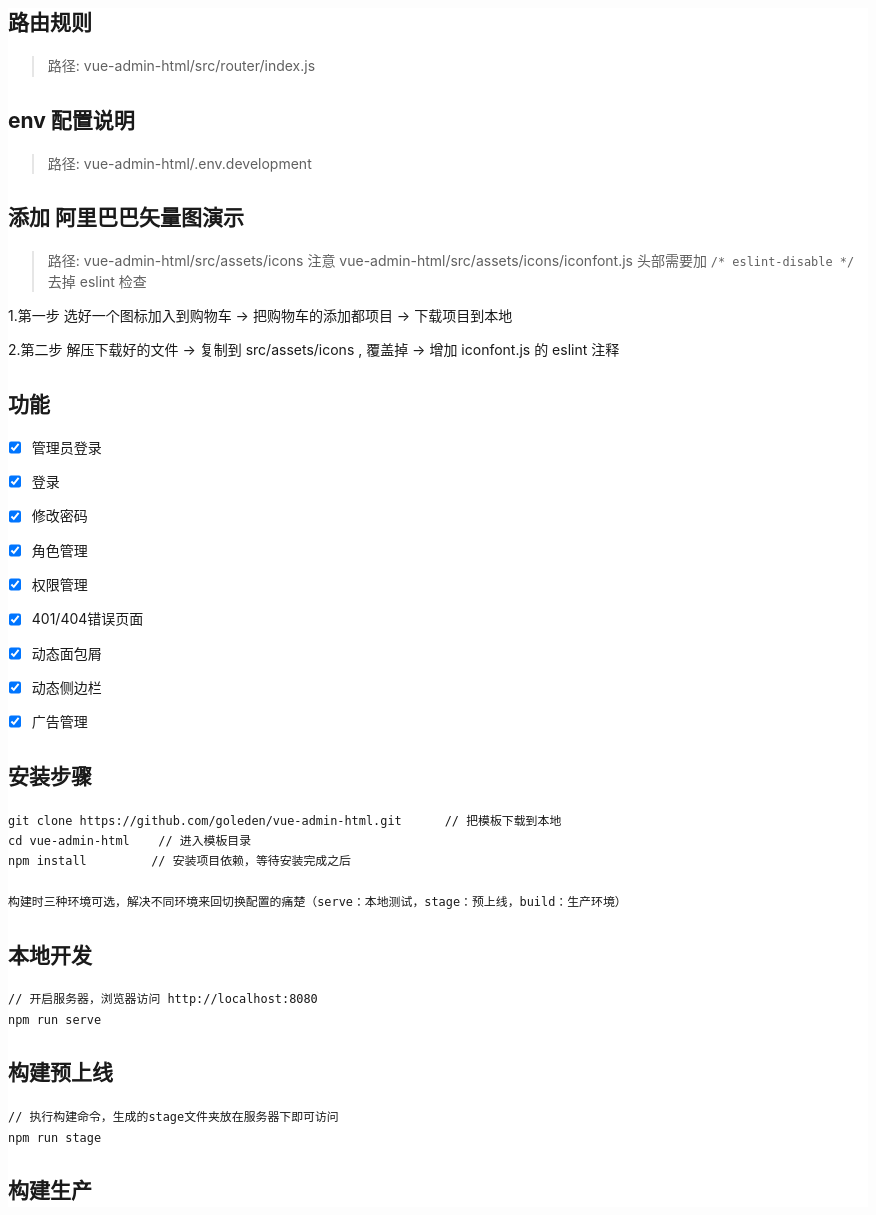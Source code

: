 
## 路由规则

>   路径: vue-admin-html/src/router/index.js


## env 配置说明

>   路径: vue-admin-html/.env.development

## 添加 阿里巴巴矢量图演示

>   路径: vue-admin-html/src/assets/icons 注意 vue-admin-html/src/assets/icons/iconfont.js 头部需要加 ```/* eslint-disable */``` 去掉 eslint 检查 

1.第一步 选好一个图标加入到购物车 -> 把购物车的添加都项目 -> 下载项目到本地

2.第二步 解压下载好的文件 -> 复制到 src/assets/icons , 覆盖掉 -> 增加 iconfont.js 的 eslint 注释


## 功能 ##
- [x] 管理员登录
- [x] 登录
- [x] 修改密码
- [x] 角色管理
- [x] 权限管理
- [x] 401/404错误页面
- [x] 动态面包屑
- [x] 动态侧边栏
- [x] 广告管理


## 安装步骤 ##

	git clone https://github.com/goleden/vue-admin-html.git      // 把模板下载到本地
	cd vue-admin-html    // 进入模板目录
	npm install         // 安装项目依赖，等待安装完成之后
	
    构建时三种环境可选，解决不同环境来回切换配置的痛楚（serve：本地测试，stage：预上线，build：生产环境）
    
## 本地开发 ##

	// 开启服务器，浏览器访问 http://localhost:8080
	npm run serve

## 构建预上线 ##

	// 执行构建命令，生成的stage文件夹放在服务器下即可访问
	npm run stage
	
## 构建生产 ##

